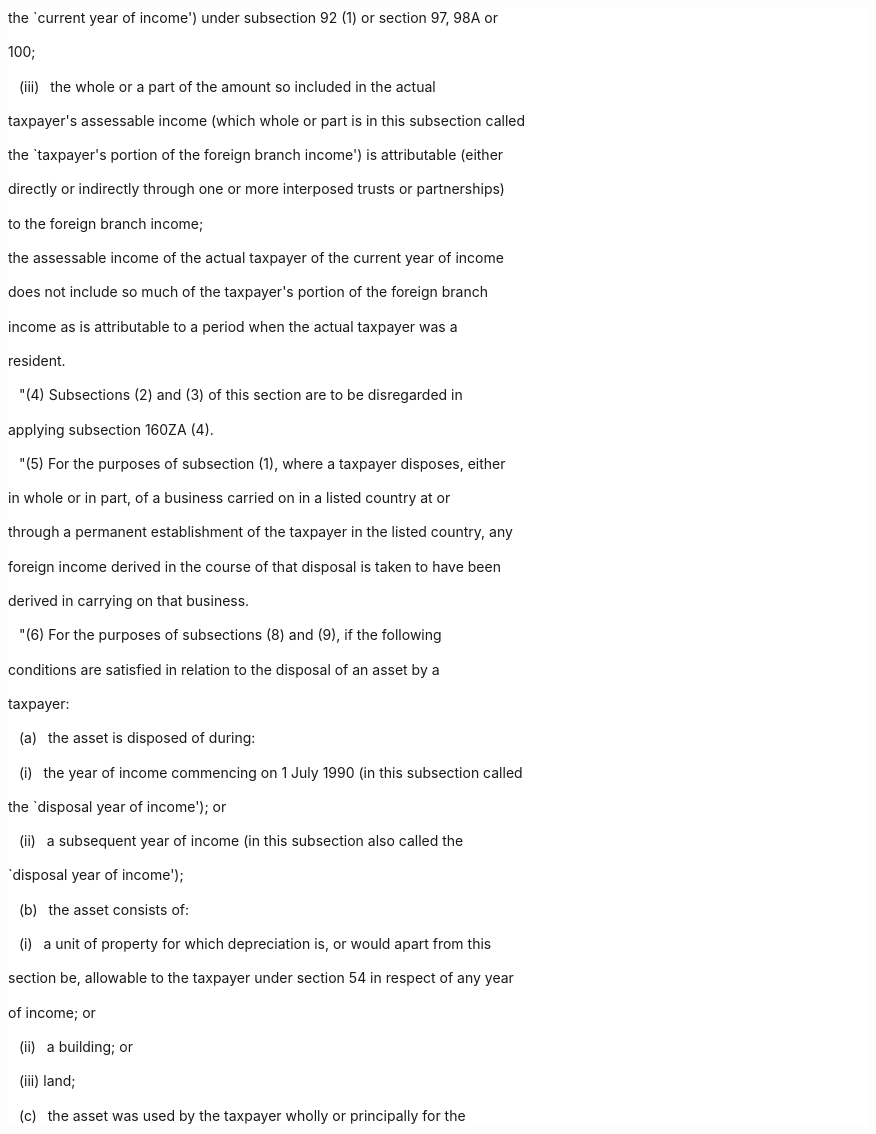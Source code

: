 the `current year of income') under subsection 92 (1) or section 97, 98A or

100;

  (iii)  the whole or a part of the amount so included in the actual

taxpayer's assessable income (which whole or part is in this subsection called

the `taxpayer's portion of the foreign branch income') is attributable (either

directly or indirectly through one or more interposed trusts or partnerships)

to the foreign branch income;

the assessable income of the actual taxpayer of the current year of income

does not include so much of the taxpayer's portion of the foreign branch

income as is attributable to a period when the actual taxpayer was a

resident.

  &quot;(4) Subsections (2) and (3) of this section are to be disregarded in

applying subsection 160ZA (4).

  &quot;(5) For the purposes of subsection (1), where a taxpayer disposes, either

in whole or in part, of a business carried on in a listed country at or

through a permanent establishment of the taxpayer in the listed country, any

foreign income derived in the course of that disposal is taken to have been

derived in carrying on that business.

  &quot;(6) For the purposes of subsections (8) and (9), if the following

conditions are satisfied in relation to the disposal of an asset by a

taxpayer:

  (a)  the asset is disposed of during:

  (i)  the year of income commencing on 1 July 1990 (in this subsection called

the `disposal year of income'); or

  (ii)  a subsequent year of income (in this subsection also called the

`disposal year of income');

  (b)  the asset consists of:

  (i)  a unit of property for which depreciation is, or would apart from this

section be, allowable to the taxpayer under section 54 in respect of any year

of income; or

  (ii)  a building; or

  (iii) land;

  (c)  the asset was used by the taxpayer wholly or principally for the
